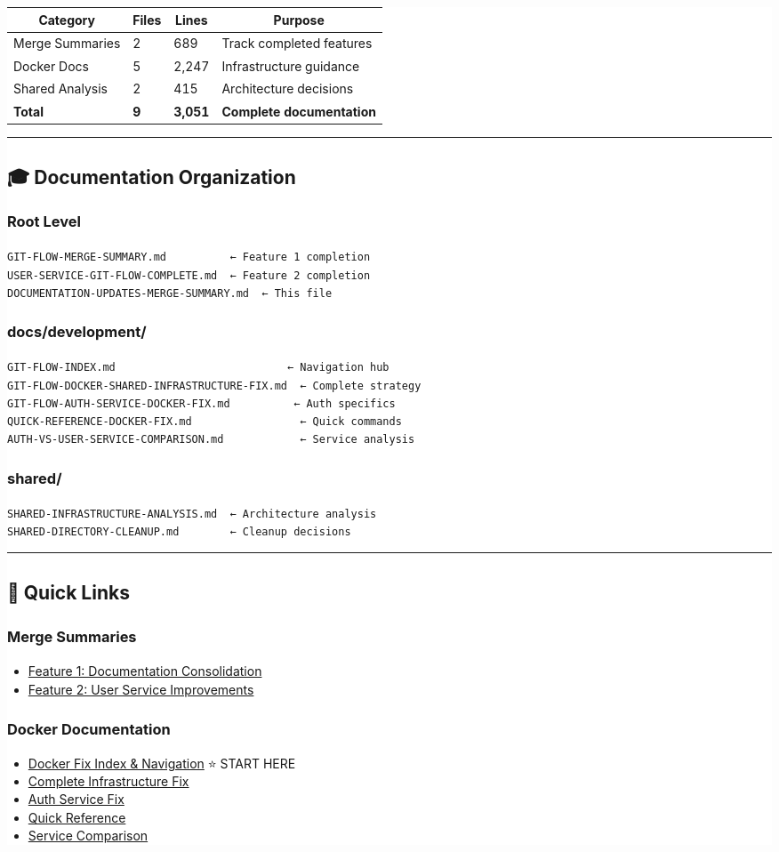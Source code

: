 | Category | Files | Lines | Purpose |
|----------|-------|-------|---------|
| Merge Summaries | 2 | 689 | Track completed features |
| Docker Docs | 5 | 2,247 | Infrastructure guidance |
| Shared Analysis | 2 | 415 | Architecture decisions |
| **Total** | **9** | **3,051** | **Complete documentation** |

---

## 🎓 Documentation Organization

### Root Level
```
GIT-FLOW-MERGE-SUMMARY.md          ← Feature 1 completion
USER-SERVICE-GIT-FLOW-COMPLETE.md  ← Feature 2 completion
DOCUMENTATION-UPDATES-MERGE-SUMMARY.md  ← This file
```

### docs/development/
```
GIT-FLOW-INDEX.md                           ← Navigation hub
GIT-FLOW-DOCKER-SHARED-INFRASTRUCTURE-FIX.md  ← Complete strategy
GIT-FLOW-AUTH-SERVICE-DOCKER-FIX.md          ← Auth specifics
QUICK-REFERENCE-DOCKER-FIX.md                 ← Quick commands
AUTH-VS-USER-SERVICE-COMPARISON.md            ← Service analysis
```

### shared/
```
SHARED-INFRASTRUCTURE-ANALYSIS.md  ← Architecture analysis
SHARED-DIRECTORY-CLEANUP.md        ← Cleanup decisions
```

---

## 🔗 Quick Links

### Merge Summaries
- [Feature 1: Documentation Consolidation](./GIT-FLOW-MERGE-SUMMARY.md)
- [Feature 2: User Service Improvements](./USER-SERVICE-GIT-FLOW-COMPLETE.md)

### Docker Documentation
- [Docker Fix Index & Navigation](./docs/development/GIT-FLOW-INDEX.md) ⭐ START HERE
- [Complete Infrastructure Fix](./docs/development/GIT-FLOW-DOCKER-SHARED-INFRASTRUCTURE-FIX.md)
- [Auth Service Fix](./docs/development/GIT-FLOW-AUTH-SERVICE-DOCKER-FIX.md)
- [Quick Reference](./docs/development/QUICK-REFERENCE-DOCKER-FIX.md)
- [Service Comparison](./docs/development/AUTH-VS-USER-SERVICE-COMPARISON.md)
